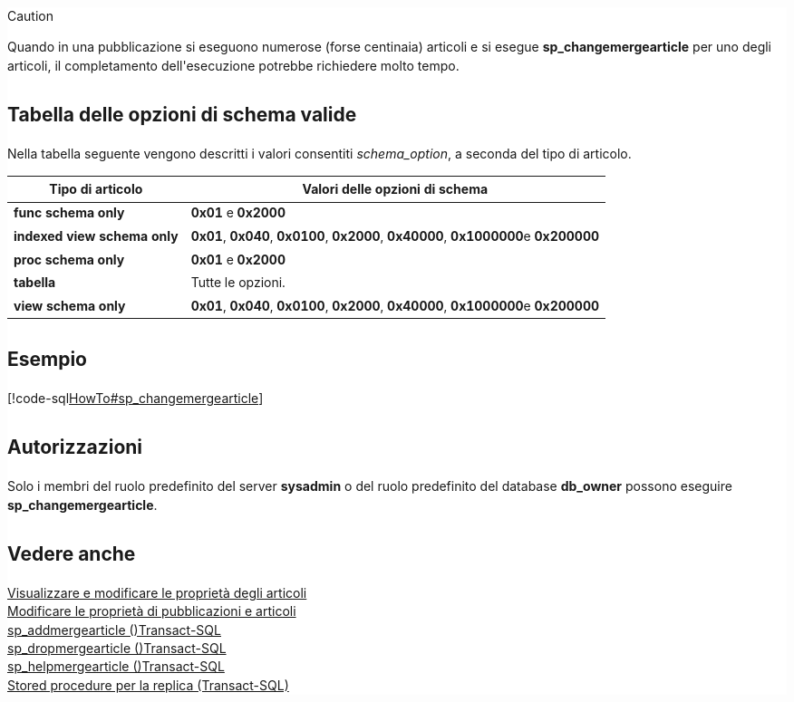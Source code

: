 > [!CAUTION]  
>  Quando in una pubblicazione si eseguono numerose (forse centinaia) articoli e si esegue **sp_changemergearticle** per uno degli articoli, il completamento dell'esecuzione potrebbe richiedere molto tempo.  
  
## <a name="valid-schema-option-table"></a>Tabella delle opzioni di schema valide  
 Nella tabella seguente vengono descritti i valori consentiti *schema_option*, a seconda del tipo di articolo.  
  
|Tipo di articolo|Valori delle opzioni di schema|  
|------------------|--------------------------|  
|**func schema only**|**0x01** e **0x2000**|  
|**indexed view schema only**|**0x01**, **0x040**, **0x0100**, **0x2000**, **0x40000**, **0x1000000**e **0x200000**|  
|**proc schema only**|**0x01** e **0x2000**|  
|**tabella**|Tutte le opzioni.|  
|**view schema only**|**0x01**, **0x040**, **0x0100**, **0x2000**, **0x40000**, **0x1000000**e **0x200000**|  
  
## <a name="example"></a>Esempio  
 [!code-sql[HowTo#sp_changemergearticle](../../relational-databases/replication/codesnippet/tsql/sp-changemergearticle-tr_1.sql)]  
  
## <a name="permissions"></a>Autorizzazioni  
 Solo i membri del ruolo predefinito del server **sysadmin** o del ruolo predefinito del database **db_owner** possono eseguire **sp_changemergearticle**.  
  
## <a name="see-also"></a>Vedere anche  
 [Visualizzare e modificare le proprietà degli articoli](../../relational-databases/replication/publish/view-and-modify-article-properties.md)   
 [Modificare le proprietà di pubblicazioni e articoli](../../relational-databases/replication/publish/change-publication-and-article-properties.md)   
 [sp_addmergearticle &#40;&#41;Transact-SQL](../../relational-databases/system-stored-procedures/sp-addmergearticle-transact-sql.md)   
 [sp_dropmergearticle &#40;&#41;Transact-SQL](../../relational-databases/system-stored-procedures/sp-dropmergearticle-transact-sql.md)   
 [sp_helpmergearticle &#40;&#41;Transact-SQL](../../relational-databases/system-stored-procedures/sp-helpmergearticle-transact-sql.md)   
 [Stored procedure per la replica &#40;Transact-SQL&#41;](../../relational-databases/system-stored-procedures/replication-stored-procedures-transact-sql.md)  
  
  

